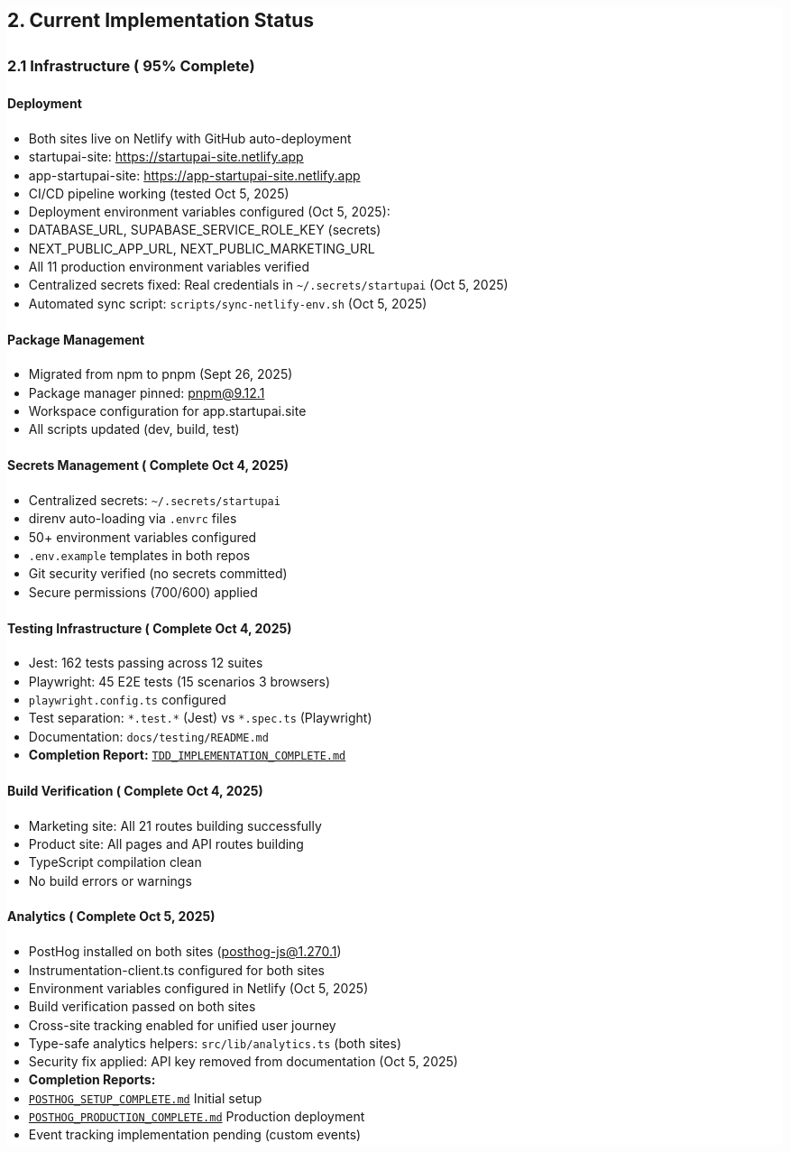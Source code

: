 
## 2. Current Implementation Status

### 2.1 Infrastructure ( 95% Complete)

#### Deployment
-  Both sites live on Netlify with GitHub auto-deployment
-  startupai-site: https://startupai-site.netlify.app
-  app-startupai-site: https://app-startupai-site.netlify.app
-  CI/CD pipeline working (tested Oct 5, 2025)
-  Deployment environment variables configured (Oct 5, 2025):
  - DATABASE_URL, SUPABASE_SERVICE_ROLE_KEY (secrets)
  - NEXT_PUBLIC_APP_URL, NEXT_PUBLIC_MARKETING_URL
  - All 11 production environment variables verified
-  Centralized secrets fixed: Real credentials in `~/.secrets/startupai` (Oct 5, 2025)
-  Automated sync script: `scripts/sync-netlify-env.sh` (Oct 5, 2025)

#### Package Management
-  Migrated from npm to pnpm (Sept 26, 2025)
-  Package manager pinned: pnpm@9.12.1
-  Workspace configuration for app.startupai.site
-  All scripts updated (dev, build, test)

#### Secrets Management ( Complete Oct 4, 2025)
-  Centralized secrets: `~/.secrets/startupai`
-  direnv auto-loading via `.envrc` files
-  50+ environment variables configured
-  `.env.example` templates in both repos
-  Git security verified (no secrets committed)
-  Secure permissions (700/600) applied

#### Testing Infrastructure ( Complete Oct 4, 2025)
-  Jest: 162 tests passing across 12 suites
-  Playwright: 45 E2E tests (15 scenarios  3 browsers)
-  `playwright.config.ts` configured
-  Test separation: `*.test.*` (Jest) vs `*.spec.ts` (Playwright)
-  Documentation: `docs/testing/README.md`
-  **Completion Report:** [`TDD_IMPLEMENTATION_COMPLETE.md`](../archive/completion-reports/TDD_IMPLEMENTATION_COMPLETE.md)

#### Build Verification ( Complete Oct 4, 2025)
-  Marketing site: All 21 routes building successfully
-  Product site: All pages and API routes building
-  TypeScript compilation clean
-  No build errors or warnings

#### Analytics ( Complete Oct 5, 2025)
-  PostHog installed on both sites (posthog-js@1.270.1)
-  Instrumentation-client.ts configured for both sites
-  Environment variables configured in Netlify (Oct 5, 2025)
-  Build verification passed on both sites
-  Cross-site tracking enabled for unified user journey
-  Type-safe analytics helpers: `src/lib/analytics.ts` (both sites)
-  Security fix applied: API key removed from documentation (Oct 5, 2025)
-  **Completion Reports:**
  - [`POSTHOG_SETUP_COMPLETE.md`](../archive/completion-reports/POSTHOG_SETUP_COMPLETE.md)  Initial setup
  - [`POSTHOG_PRODUCTION_COMPLETE.md`](../archive/completion-reports/POSTHOG_PRODUCTION_COMPLETE.md)  Production deployment
-  Event tracking implementation pending (custom events)

